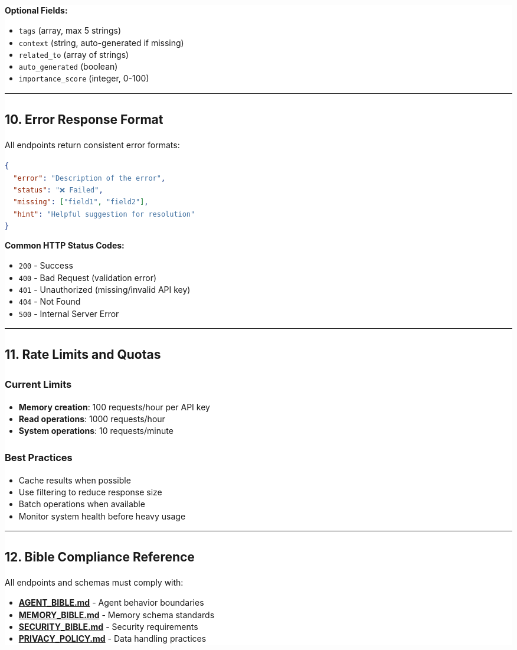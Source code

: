 **Optional Fields:**
- `tags` (array, max 5 strings)
- `context` (string, auto-generated if missing)
- `related_to` (array of strings)
- `auto_generated` (boolean)
- `importance_score` (integer, 0-100)

---

## 10. Error Response Format

All endpoints return consistent error formats:

```json
{
  "error": "Description of the error",
  "status": "❌ Failed",
  "missing": ["field1", "field2"],
  "hint": "Helpful suggestion for resolution"
}
```

**Common HTTP Status Codes:**
- `200` - Success
- `400` - Bad Request (validation error)
- `401` - Unauthorized (missing/invalid API key)
- `404` - Not Found
- `500` - Internal Server Error

---

## 11. Rate Limits and Quotas

### Current Limits
- **Memory creation**: 100 requests/hour per API key
- **Read operations**: 1000 requests/hour
- **System operations**: 10 requests/minute

### Best Practices
- Cache results when possible
- Use filtering to reduce response size
- Batch operations when available
- Monitor system health before heavy usage

---

## 12. Bible Compliance Reference

All endpoints and schemas must comply with:
- **[AGENT_BIBLE.md](./AGENT_BIBLE.md)** - Agent behavior boundaries
- **[MEMORY_BIBLE.md](./MEMORY_BIBLE.md)** - Memory schema standards
- **[SECURITY_BIBLE.md](./SECURITY_BIBLE.md)** - Security requirements
- **[PRIVACY_POLICY.md](./PRIVACY_POLICY.md)** - Data handling practices
